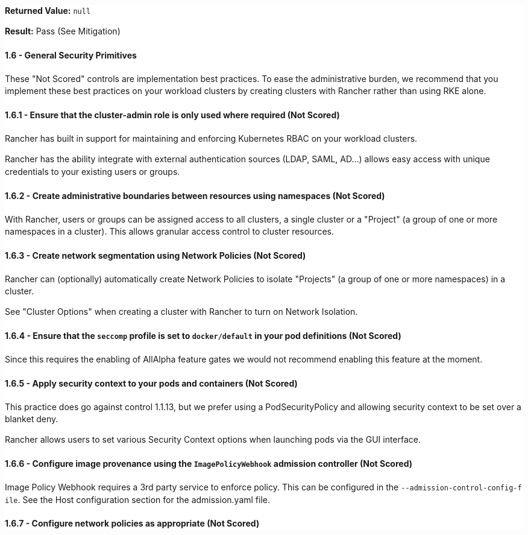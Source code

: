 **Returned Value:** `null`

**Result:** Pass (See Mitigation)

#### 1.6 - General Security Primitives

These "Not Scored" controls are implementation best practices. To ease the administrative burden, we recommend that you implement these best practices on your workload clusters by creating clusters with Rancher rather than using RKE alone.

#### 1.6.1 - Ensure that the cluster-admin role is only used where required (Not Scored)


Rancher has built in support for maintaining and enforcing Kubernetes RBAC on your workload clusters.

Rancher has the ability integrate with external authentication sources (LDAP, SAML, AD…) allows easy access with unique credentials to your existing users or groups.

#### 1.6.2 - Create administrative boundaries between resources using namespaces (Not Scored)

With Rancher, users or groups can be assigned access to all clusters, a single cluster or a "Project" (a group of one or more namespaces in a cluster). This allows granular access control to cluster resources.

#### 1.6.3 - Create network segmentation using Network Policies (Not Scored)

Rancher can (optionally) automatically create Network Policies to isolate "Projects" (a group of one or more namespaces) in a cluster.

See "Cluster Options" when creating a cluster with Rancher to turn on Network Isolation.

#### 1.6.4 - Ensure that the `seccomp` profile is set to `docker/default` in your pod definitions (Not Scored)

Since this requires the enabling of AllAlpha feature gates we would not recommend enabling this feature at the moment.

#### 1.6.5 - Apply security context to your pods and containers (Not Scored)

This practice does go against control 1.1.13, but we prefer using a PodSecurityPolicy and allowing security context to be set over a blanket deny.

Rancher allows users to set various Security Context options when launching pods via the GUI interface.

#### 1.6.6 - Configure image provenance using the `ImagePolicyWebhook` admission controller (Not Scored)

Image Policy Webhook requires a 3rd party service to enforce policy. This can be configured in the `--admission-control-config-file`.  See the Host configuration section for the admission.yaml file.

#### 1.6.7 - Configure network policies as appropriate (Not Scored)
